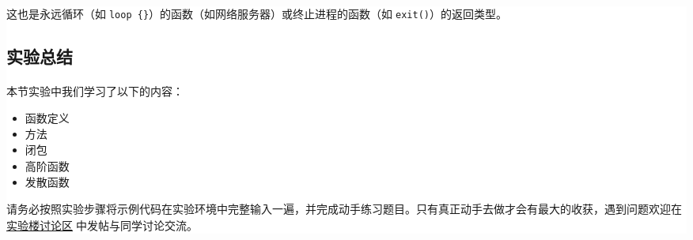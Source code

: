 这也是永远循环（如 `loop {}`）的函数（如网络服务器）或终止进程的函数（如 `exit()`）的返回类型。

## 实验总结

本节实验中我们学习了以下的内容：

* 函数定义
* 方法
* 闭包
* 高阶函数
* 发散函数

请务必按照实验步骤将示例代码在实验环境中完整输入一遍，并完成动手练习题目。只有真正动手去做才会有最大的收获，遇到问题欢迎在 [实验楼讨论区](https://www.shiyanlou.com/questions/) 中发帖与同学讨论交流。


